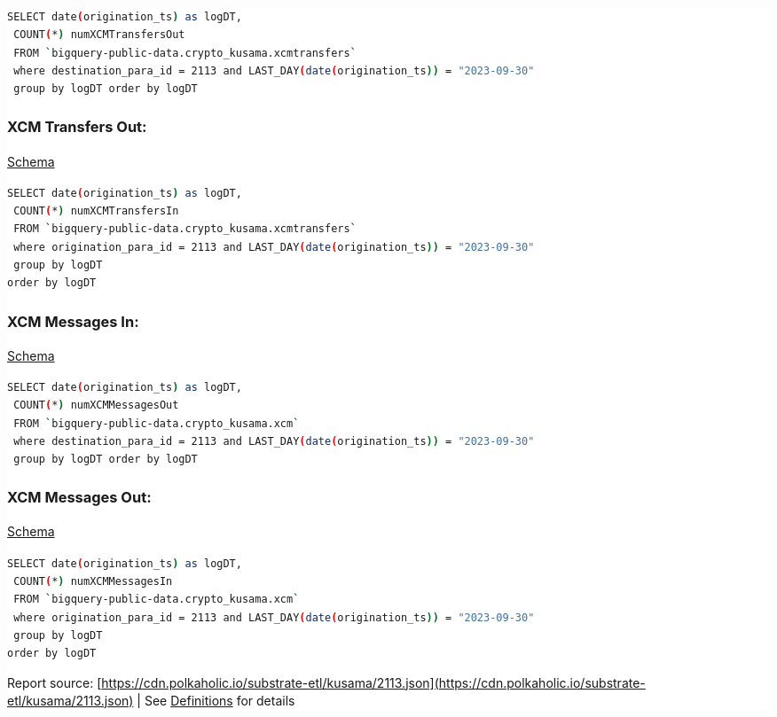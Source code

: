 ```bash
SELECT date(origination_ts) as logDT, 
 COUNT(*) numXCMTransfersOut 
 FROM `bigquery-public-data.crypto_kusama.xcmtransfers` 
 where destination_para_id = 2113 and LAST_DAY(date(origination_ts)) = "2023-09-30" 
 group by logDT order by logDT
```

### XCM Transfers Out: 

[Schema](https://github.com/colorfulnotion/substrate-etl/blob/main/schema/xcmtransfers.json)

```bash
SELECT date(origination_ts) as logDT, 
 COUNT(*) numXCMTransfersIn 
 FROM `bigquery-public-data.crypto_kusama.xcmtransfers` 
 where origination_para_id = 2113 and LAST_DAY(date(origination_ts)) = "2023-09-30" 
 group by logDT 
order by logDT
```

### XCM Messages In: 

[Schema](https://github.com/colorfulnotion/substrate-etl/blob/main/schema/xcm.json)

```bash
SELECT date(origination_ts) as logDT, 
 COUNT(*) numXCMMessagesOut 
 FROM `bigquery-public-data.crypto_kusama.xcm` 
 where destination_para_id = 2113 and LAST_DAY(date(origination_ts)) = "2023-09-30" 
 group by logDT order by logDT
```

### XCM Messages Out: 

[Schema](https://github.com/colorfulnotion/substrate-etl/blob/main/schema/xcm.json)

```bash
SELECT date(origination_ts) as logDT, 
 COUNT(*) numXCMMessagesIn 
 FROM `bigquery-public-data.crypto_kusama.xcm` 
 where origination_para_id = 2113 and LAST_DAY(date(origination_ts)) = "2023-09-30" 
 group by logDT 
order by logDT
```


Report source: [https://cdn.polkaholic.io/substrate-etl/kusama/2113.json](https://cdn.polkaholic.io/substrate-etl/kusama/2113.json) | See [Definitions](/DEFINITIONS.md) for details
